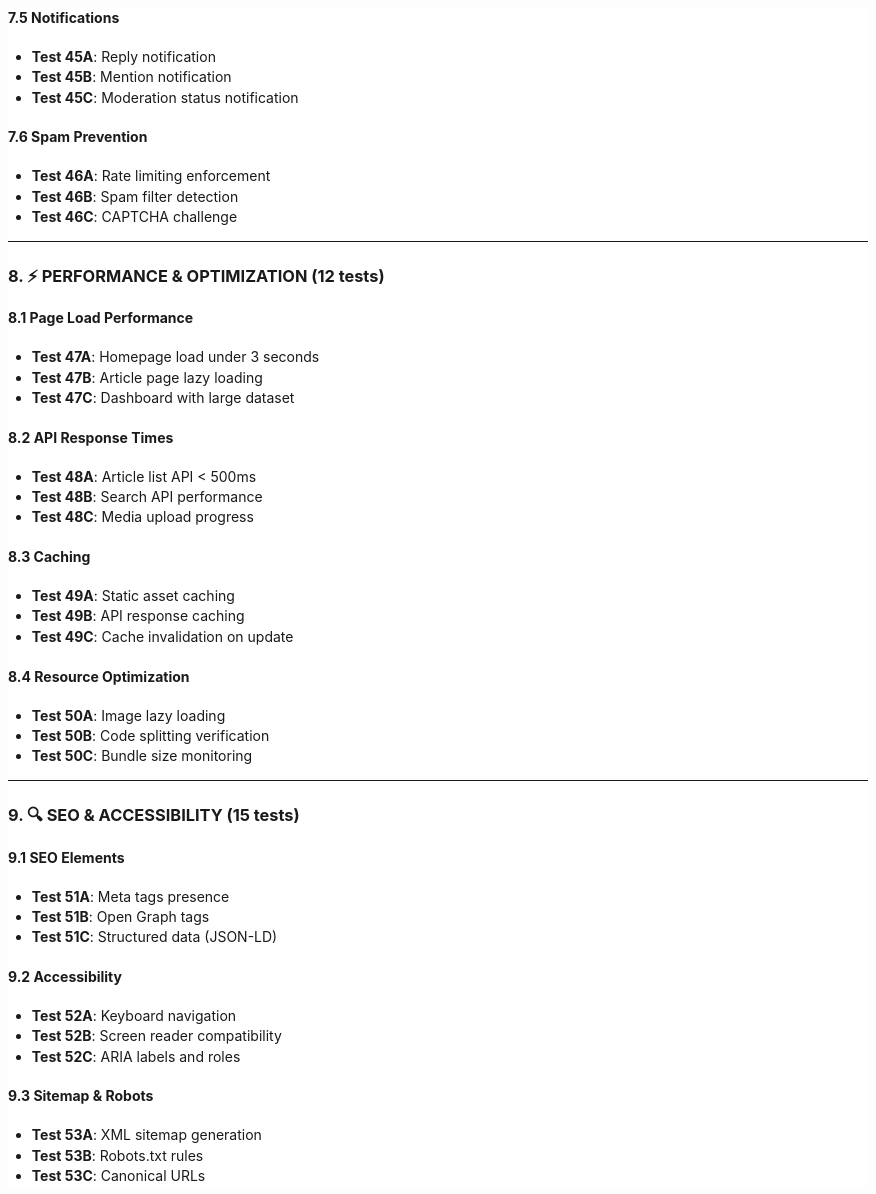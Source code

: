 #### 7.5 Notifications
- **Test 45A**: Reply notification
- **Test 45B**: Mention notification
- **Test 45C**: Moderation status notification

#### 7.6 Spam Prevention
- **Test 46A**: Rate limiting enforcement
- **Test 46B**: Spam filter detection
- **Test 46C**: CAPTCHA challenge

---

### 8. ⚡ **PERFORMANCE & OPTIMIZATION** (12 tests)

#### 8.1 Page Load Performance
- **Test 47A**: Homepage load under 3 seconds
- **Test 47B**: Article page lazy loading
- **Test 47C**: Dashboard with large dataset

#### 8.2 API Response Times
- **Test 48A**: Article list API < 500ms
- **Test 48B**: Search API performance
- **Test 48C**: Media upload progress

#### 8.3 Caching
- **Test 49A**: Static asset caching
- **Test 49B**: API response caching
- **Test 49C**: Cache invalidation on update

#### 8.4 Resource Optimization
- **Test 50A**: Image lazy loading
- **Test 50B**: Code splitting verification
- **Test 50C**: Bundle size monitoring

---

### 9. 🔍 **SEO & ACCESSIBILITY** (15 tests)

#### 9.1 SEO Elements
- **Test 51A**: Meta tags presence
- **Test 51B**: Open Graph tags
- **Test 51C**: Structured data (JSON-LD)

#### 9.2 Accessibility
- **Test 52A**: Keyboard navigation
- **Test 52B**: Screen reader compatibility
- **Test 52C**: ARIA labels and roles

#### 9.3 Sitemap & Robots
- **Test 53A**: XML sitemap generation
- **Test 53B**: Robots.txt rules
- **Test 53C**: Canonical URLs
